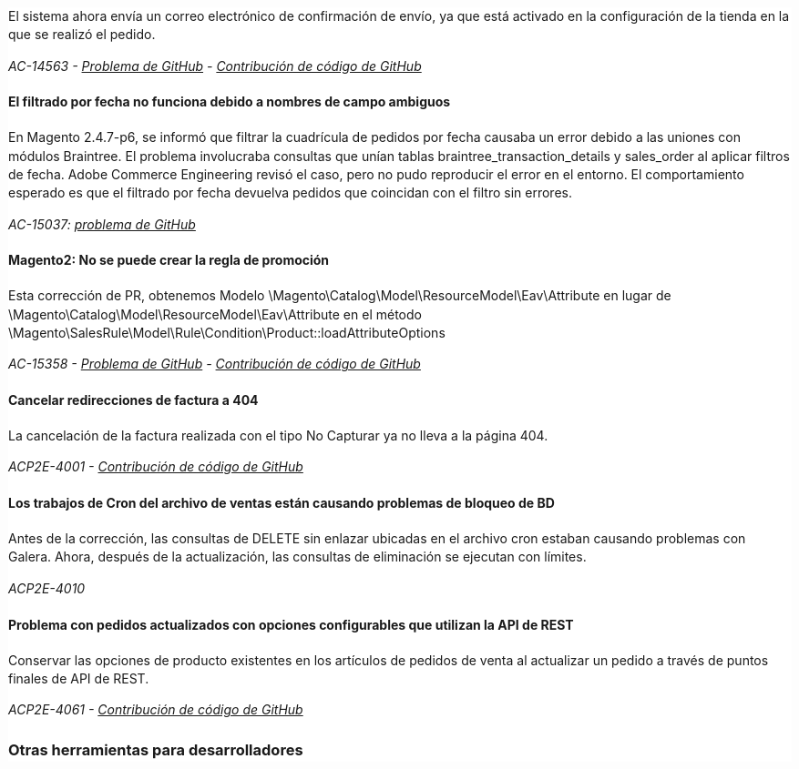 El sistema ahora envía un correo electrónico de confirmación de envío, ya que está activado en la configuración de la tienda en la que se realizó el pedido.

_AC-14563 - [Problema de GitHub](https://github.com/magento/magento2/issues/39861) - [Contribución de código de GitHub](https://github.com/magento/magento2/pull/39897)_

#### El filtrado por fecha no funciona debido a nombres de campo ambiguos

En Magento 2.4.7-p6, se informó que filtrar la cuadrícula de pedidos por fecha causaba un error debido a las uniones con módulos Braintree.
El problema involucraba consultas que unían tablas braintree_transaction_details y sales_order al aplicar filtros de fecha.
Adobe Commerce Engineering revisó el caso, pero no pudo reproducir el error en el entorno.
El comportamiento esperado es que el filtrado por fecha devuelva pedidos que coincidan con el filtro sin errores.

_AC-15037: [problema de GitHub](https://github.com/magento/magento2/issues/40024)_

#### Magento2: No se puede crear la regla de promoción

Esta corrección de PR, obtenemos
Modelo \Magento\Catalog\Model\ResourceModel\Eav\Attribute en lugar de \Magento\Catalog\Model\ResourceModel\Eav\Attribute en el método \Magento\SalesRule\Model\Rule\Condition\Product::loadAttributeOptions

_AC-15358 - [Problema de GitHub](https://github.com/magento/magento2/issues/12176) - [Contribución de código de GitHub](https://github.com/magento/magento2/pull/30479)_

#### Cancelar redirecciones de factura a 404

La cancelación de la factura realizada con el tipo No Capturar ya no lleva a la página 404.

_ACP2E-4001 - [Contribución de código de GitHub](https://github.com/magento/magento2/commit/2a1e1e55)_

#### Los trabajos de Cron del archivo de ventas están causando problemas de bloqueo de BD

Antes de la corrección, las consultas de DELETE sin enlazar ubicadas en el archivo cron estaban causando problemas con Galera. Ahora, después de la actualización, las consultas de eliminación se ejecutan con límites.

_ACP2E-4010_

#### Problema con pedidos actualizados con opciones configurables que utilizan la API de REST

Conservar las opciones de producto existentes en los artículos de pedidos de venta al actualizar un pedido a través de puntos finales de API de REST.

_ACP2E-4061 - [Contribución de código de GitHub](https://github.com/magento/magento2/commit/6dd3fa99)_

### Otras herramientas para desarrolladores
